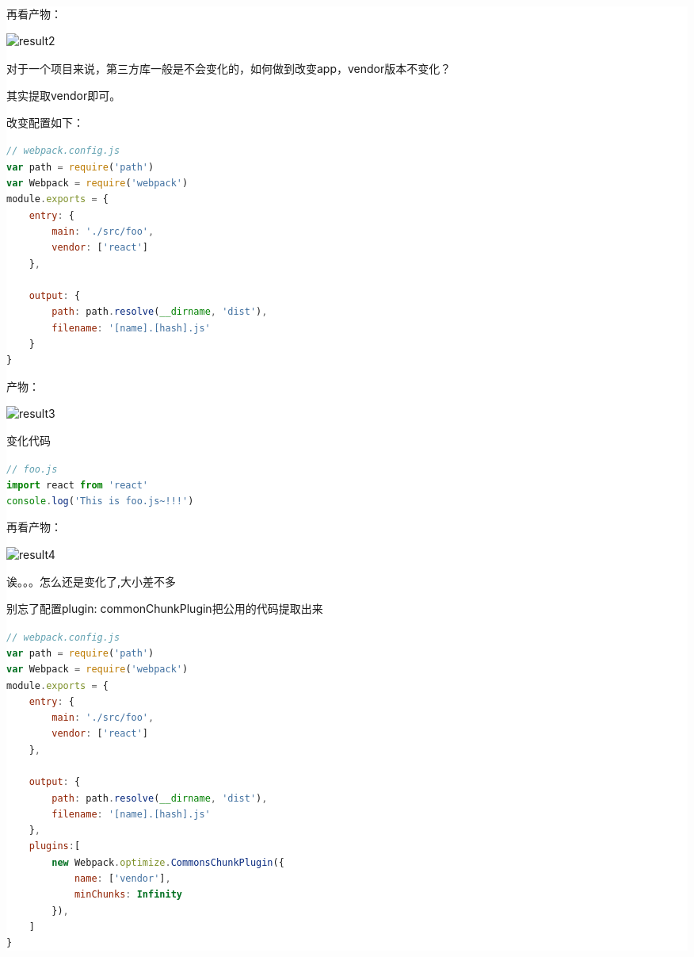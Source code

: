 再看产物：

![result2](result2.png)

对于一个项目来说，第三方库一般是不会变化的，如何做到改变app，vendor版本不变化？

其实提取vendor即可。

改变配置如下：

```js
// webpack.config.js
var path = require('path')
var Webpack = require('webpack')
module.exports = {
    entry: {
        main: './src/foo',
        vendor: ['react']
    },

    output: {
        path: path.resolve(__dirname, 'dist'),
        filename: '[name].[hash].js'
    }
}
```

产物：

![result3](result3.png)

变化代码
```js
// foo.js
import react from 'react'
console.log('This is foo.js~!!!')
```

再看产物：

![result4](result4.png)

诶。。。怎么还是变化了,大小差不多

别忘了配置plugin: commonChunkPlugin把公用的代码提取出来

```js
// webpack.config.js
var path = require('path')
var Webpack = require('webpack')
module.exports = {
    entry: {
        main: './src/foo',
        vendor: ['react']
    },

    output: {
        path: path.resolve(__dirname, 'dist'),
        filename: '[name].[hash].js'
    },
    plugins:[
        new Webpack.optimize.CommonsChunkPlugin({
            name: ['vendor'],
            minChunks: Infinity
        }),
    ]
}
```
